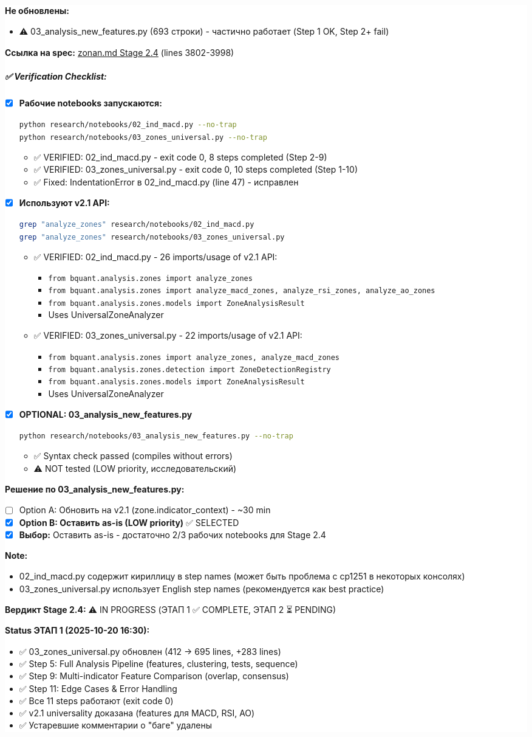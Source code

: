 **Не обновлены:**
- ⚠️ 03_analysis_new_features.py (693 строки) - частично работает (Step 1 OK, Step 2+ fail)

**Ссылка на spec:** [zonan.md Stage 2.4](zonan.md) (lines 3802-3998)

##### ✅ Verification Checklist:

- [x] **Рабочие notebooks запускаются:**
  ```bash
  python research/notebooks/02_ind_macd.py --no-trap
  python research/notebooks/03_zones_universal.py --no-trap
  ```
  - ✅ VERIFIED: 02_ind_macd.py - exit code 0, 8 steps completed (Step 2-9)
  - ✅ VERIFIED: 03_zones_universal.py - exit code 0, 10 steps completed (Step 1-10)
  - ✅ Fixed: IndentationError в 02_ind_macd.py (line 47) - исправлен

- [x] **Используют v2.1 API:**
  ```bash
  grep "analyze_zones" research/notebooks/02_ind_macd.py
  grep "analyze_zones" research/notebooks/03_zones_universal.py
  ```
  - ✅ VERIFIED: 02_ind_macd.py - 26 imports/usage of v2.1 API:
    - `from bquant.analysis.zones import analyze_zones`
    - `from bquant.analysis.zones import analyze_macd_zones, analyze_rsi_zones, analyze_ao_zones`
    - `from bquant.analysis.zones.models import ZoneAnalysisResult`
    - Uses UniversalZoneAnalyzer
  
  - ✅ VERIFIED: 03_zones_universal.py - 22 imports/usage of v2.1 API:
    - `from bquant.analysis.zones import analyze_zones, analyze_macd_zones`
    - `from bquant.analysis.zones.detection import ZoneDetectionRegistry`
    - `from bquant.analysis.zones.models import ZoneAnalysisResult`
    - Uses UniversalZoneAnalyzer

- [x] **OPTIONAL: 03_analysis_new_features.py**
  ```bash
  python research/notebooks/03_analysis_new_features.py --no-trap
  ```
  - ✅ Syntax check passed (compiles without errors)
  - ⚠️ NOT tested (LOW priority, исследовательский)

**Решение по 03_analysis_new_features.py:**
- [ ] Option A: Обновить на v2.1 (zone.indicator_context) - ~30 min
- [x] **Option B: Оставить as-is (LOW priority)** ✅ SELECTED
- [x] **Выбор:** Оставить as-is - достаточно 2/3 рабочих notebooks для Stage 2.4

**Note:** 
- 02_ind_macd.py содержит кириллицу в step names (может быть проблема с cp1251 в некоторых консолях)
- 03_zones_universal.py использует English step names (рекомендуется как best practice)

**Вердикт Stage 2.4:** ⚠️ IN PROGRESS (ЭТАП 1 ✅ COMPLETE, ЭТАП 2 ⏳ PENDING)

**Status ЭТАП 1 (2025-10-20 16:30):**
- ✅ 03_zones_universal.py обновлен (412 → 695 lines, +283 lines)
- ✅ Step 5: Full Analysis Pipeline (features, clustering, tests, sequence)
- ✅ Step 9: Multi-indicator Feature Comparison (overlap, consensus)
- ✅ Step 11: Edge Cases & Error Handling
- ✅ Все 11 steps работают (exit code 0)
- ✅ v2.1 universality доказана (features для MACD, RSI, AO)
- ✅ Устаревшие комментарии о "баге" удалены
